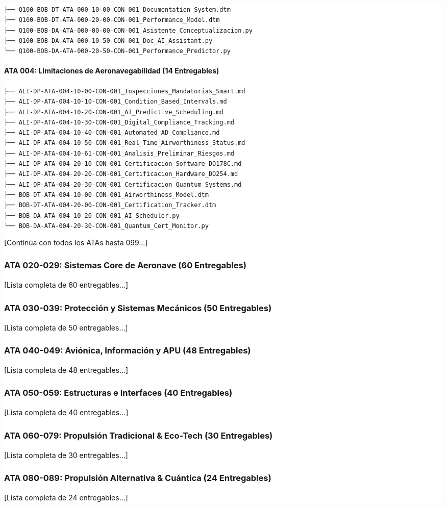 ```
├── Q100-BOB-DT-ATA-000-10-00-CON-001_Documentation_System.dtm
├── Q100-BOB-DT-ATA-000-20-00-CON-001_Performance_Model.dtm
├── Q100-BOB-DA-ATA-000-00-00-CON-001_Asistente_Conceptualizacion.py
├── Q100-BOB-DA-ATA-000-10-50-CON-001_Doc_AI_Assistant.py
└── Q100-BOB-DA-ATA-000-20-50-CON-001_Performance_Predictor.py
```

#### ATA 004: Limitaciones de Aeronavegabilidad (14 Entregables)
```
├── ALI-DP-ATA-004-10-00-CON-001_Inspecciones_Mandatorias_Smart.md
├── ALI-DP-ATA-004-10-10-CON-001_Condition_Based_Intervals.md
├── ALI-DP-ATA-004-10-20-CON-001_AI_Predictive_Scheduling.md
├── ALI-DP-ATA-004-10-30-CON-001_Digital_Compliance_Tracking.md
├── ALI-DP-ATA-004-10-40-CON-001_Automated_AD_Compliance.md
├── ALI-DP-ATA-004-10-50-CON-001_Real_Time_Airworthiness_Status.md
├── ALI-DP-ATA-004-10-61-CON-001_Analisis_Preliminar_Riesgos.md
├── ALI-DP-ATA-004-20-10-CON-001_Certificacion_Software_DO178C.md
├── ALI-DP-ATA-004-20-20-CON-001_Certificacion_Hardware_DO254.md
├── ALI-DP-ATA-004-20-30-CON-001_Certificacion_Quantum_Systems.md
├── BOB-DT-ATA-004-10-00-CON-001_Airworthiness_Model.dtm
├── BOB-DT-ATA-004-20-00-CON-001_Certification_Tracker.dtm
├── BOB-DA-ATA-004-10-20-CON-001_AI_Scheduler.py
└── BOB-DA-ATA-004-20-30-CON-001_Quantum_Cert_Monitor.py
```

[Continúa con todos los ATAs hasta 099...]

### ATA 020-029: Sistemas Core de Aeronave (60 Entregables)
[Lista completa de 60 entregables...]

### ATA 030-039: Protección y Sistemas Mecánicos (50 Entregables)
[Lista completa de 50 entregables...]

### ATA 040-049: Aviónica, Información y APU (48 Entregables)
[Lista completa de 48 entregables...]

### ATA 050-059: Estructuras e Interfaces (40 Entregables)
[Lista completa de 40 entregables...]

### ATA 060-079: Propulsión Tradicional & Eco-Tech (30 Entregables)
[Lista completa de 30 entregables...]

### ATA 080-089: Propulsión Alternativa & Cuántica (24 Entregables)
[Lista completa de 24 entregables...]
